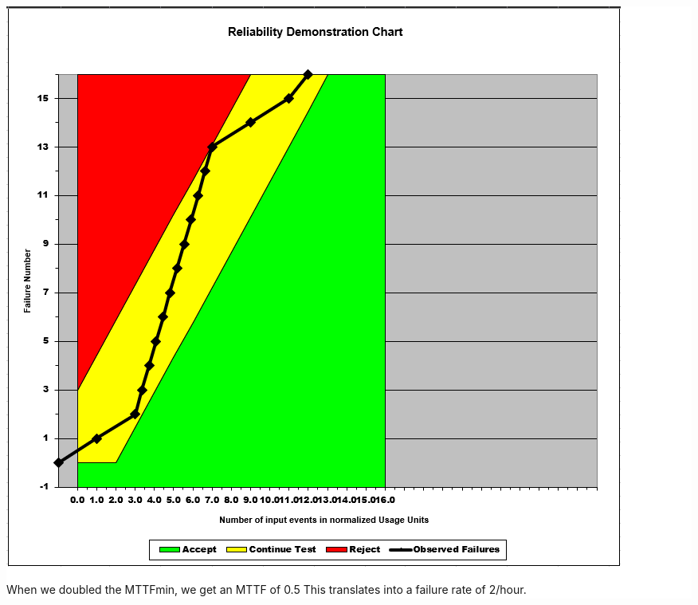 ![MTTFMin](./media/RDCMTTFMIN.PNG)

When we doubled the MTTFmin, we get an MTTF of 0.5 This translates into a failure rate of 2/hour.
